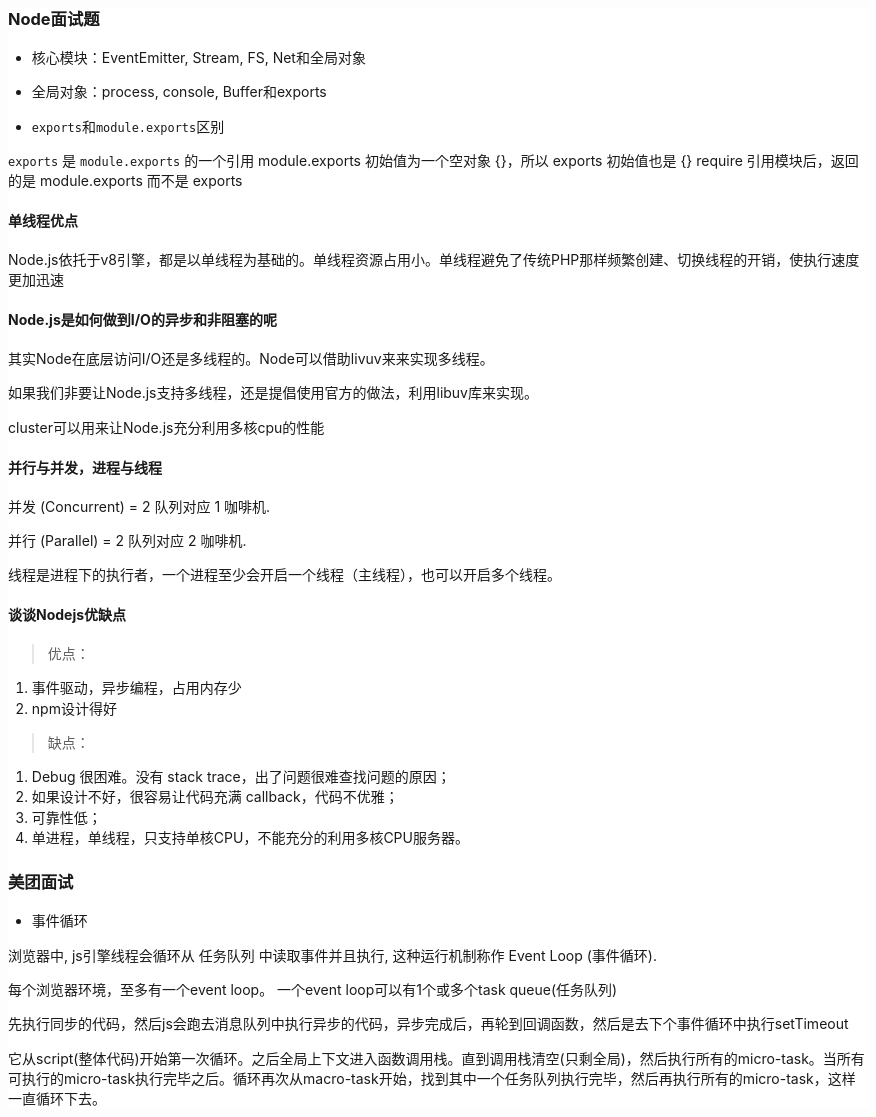 
### Node面试题

- 核心模块：EventEmitter, Stream, FS, Net和全局对象
- 全局对象：process, console, Buffer和exports

- `exports`和`module.exports`区别

`exports` 是 `module.exports` 的一个引用
module.exports 初始值为一个空对象 {}，所以 exports 初始值也是 {}
require 引用模块后，返回的是 module.exports 而不是 exports

#### 单线程优点
Node.js依托于v8引擎，都是以单线程为基础的。单线程资源占用小。单线程避免了传统PHP那样频繁创建、切换线程的开销，使执行速度更加迅速

#### Node.js是如何做到I/O的异步和非阻塞的呢

其实Node在底层访问I/O还是多线程的。Node可以借助livuv来来实现多线程。


如果我们非要让Node.js支持多线程，还是提倡使用官方的做法，利用libuv库来实现。


cluster可以用来让Node.js充分利用多核cpu的性能
#### 并行与并发，进程与线程
并发 (Concurrent) = 2 队列对应 1 咖啡机.

并行 (Parallel) = 2 队列对应 2 咖啡机.

线程是进程下的执行者，一个进程至少会开启一个线程（主线程），也可以开启多个线程。

#### 谈谈Nodejs优缺点

>优点：

1. 事件驱动，异步编程，占用内存少
2. npm设计得好

>缺点：

1. Debug 很困难。没有 stack trace，出了问题很难查找问题的原因；
2. 如果设计不好，很容易让代码充满 callback，代码不优雅；
3. 可靠性低；
4. 单进程，单线程，只支持单核CPU，不能充分的利用多核CPU服务器。

### 美团面试

- 事件循环

浏览器中, js引擎线程会循环从 任务队列 中读取事件并且执行, 这种运行机制称作 Event Loop (事件循环).


每个浏览器环境，至多有一个event loop。
一个event loop可以有1个或多个task queue(任务队列)

先执行同步的代码，然后js会跑去消息队列中执行异步的代码，异步完成后，再轮到回调函数，然后是去下个事件循环中执行setTimeout

它从script(整体代码)开始第一次循环。之后全局上下文进入函数调用栈。直到调用栈清空(只剩全局)，然后执行所有的micro-task。当所有可执行的micro-task执行完毕之后。循环再次从macro-task开始，找到其中一个任务队列执行完毕，然后再执行所有的micro-task，这样一直循环下去。
